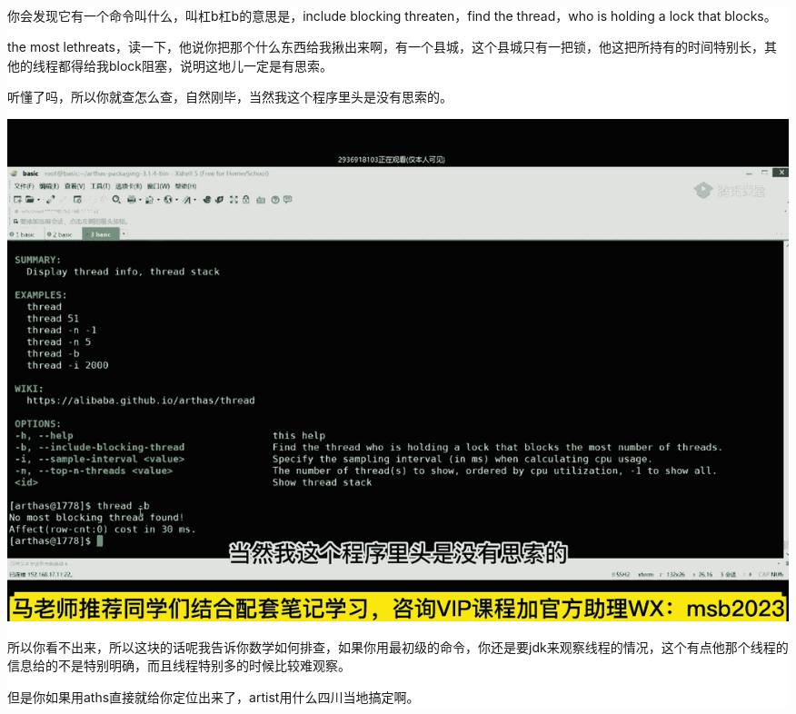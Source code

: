 你会发现它有一个命令叫什么，叫杠b杠b的意思是，include blocking threaten，find the thread，who is holding a lock that blocks。

the most lethreats，读一下，他说你把那个什么东西给我揪出来啊，有一个县城，这个县城只有一把锁，他这把所持有的时间特别长，其他的线程都得给我block阻塞，说明这地儿一定是有思索。

听懂了吗，所以你就查怎么查，自然刚毕，当然我这个程序里头是没有思索的。

![](img/3e5ee26e6ad961a0d48af46acb4935d9_42.png)

所以你看不出来，所以这块的话呢我告诉你数学如何排查，如果你用最初级的命令，你还是要jdk来观察线程的情况，这个有点他那个线程的信息给的不是特别明确，而且线程特别多的时候比较难观察。

但是你如果用aths直接就给你定位出来了，artist用什么四川当地搞定啊。
